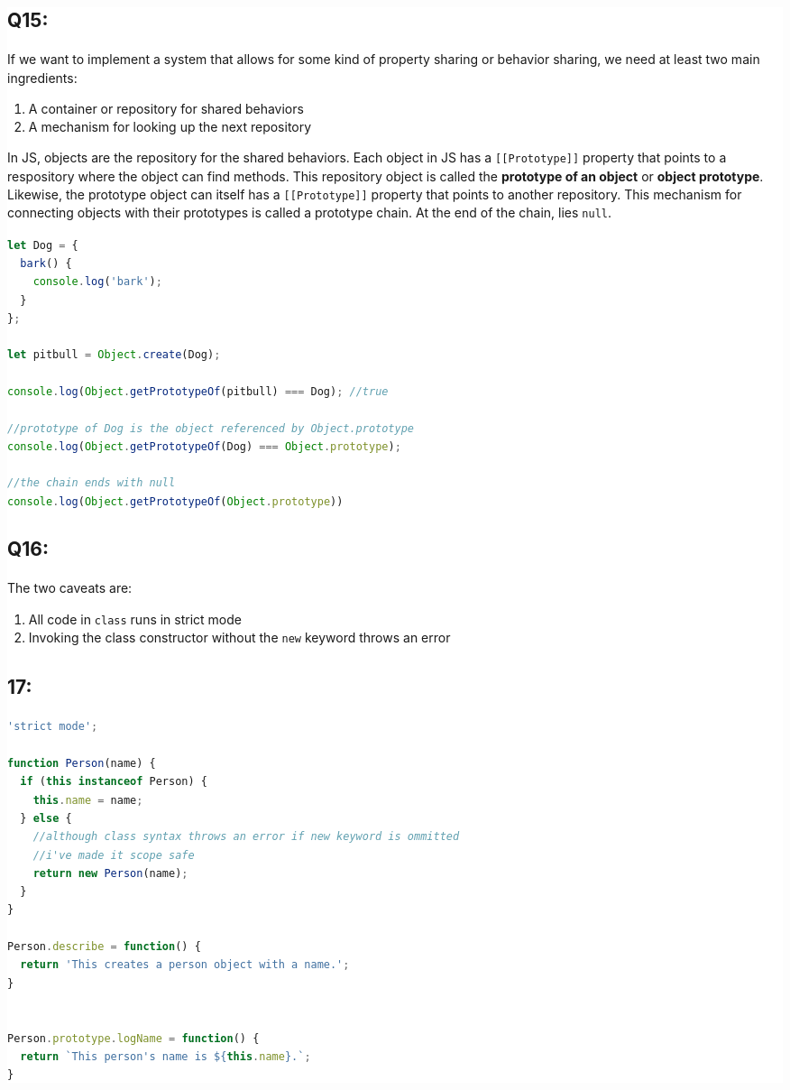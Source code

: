 
## Q15:
If we want to implement a system that allows for some kind of property sharing or behavior sharing, we need at least two main ingredients:
1. A container or repository for shared behaviors
2. A mechanism for looking up the next repository

In JS, objects are the repository for the shared behaviors. Each object in JS has a `[[Prototype]]` property that points to a respository where the object can find methods. This repository object is called the **prototype of an object** or **object prototype**. Likewise, the prototype object can itself has a `[[Prototype]]` property that points to another repository. This mechanism for connecting objects with their prototypes is called a prototype chain. At the end of the chain, lies `null`.

```javascript
let Dog = {
  bark() {
    console.log('bark');
  }
};

let pitbull = Object.create(Dog);

console.log(Object.getPrototypeOf(pitbull) === Dog); //true

//prototype of Dog is the object referenced by Object.prototype
console.log(Object.getPrototypeOf(Dog) === Object.prototype);

//the chain ends with null
console.log(Object.getPrototypeOf(Object.prototype))
```


## Q16:
The two caveats are:
1. All code in `class` runs in strict mode
2. Invoking the class constructor without the `new` keyword throws an error

```javascript

```


## 17:


```javascript
'strict mode';

function Person(name) {
  if (this instanceof Person) {
    this.name = name;
  } else {
    //although class syntax throws an error if new keyword is ommitted
    //i've made it scope safe
    return new Person(name);
  }
}

Person.describe = function() {
  return 'This creates a person object with a name.';
}


Person.prototype.logName = function() {
  return `This person's name is ${this.name}.`;
}
```